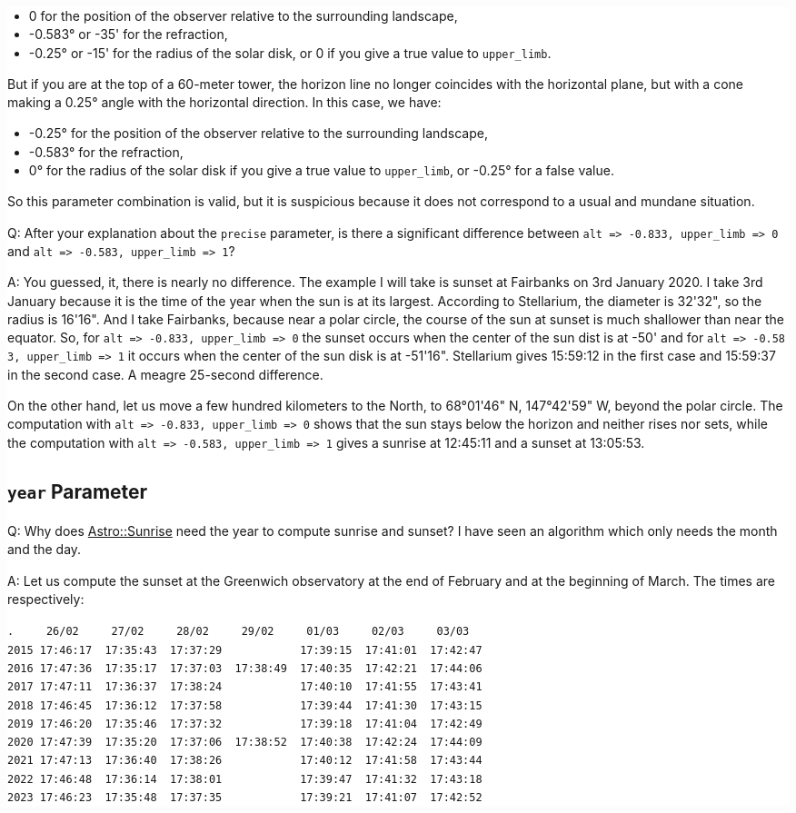 - 0 for the position of the observer relative to the surrounding landscape,
- -0.583° or -35' for the refraction,
- -0.25° or -15' for the radius of the solar disk, or 0 if you give a true value to `upper_limb`.

But if you are at the top of a 60-meter tower, the horizon line no longer
coincides with the horizontal plane, but with a cone making a 0.25° angle with the
horizontal direction. In this case, we have:

- -0.25° for the position of the observer relative to the surrounding landscape,
- -0.583° for the refraction,
- 0° for the radius of the solar disk if you give a true value to `upper_limb`, or -0.25° for a false value.

So this parameter combination is valid, but it is suspicious because it does not correspond
to a usual and mundane situation.

Q: After your explanation about the `precise` parameter, is there a significant
difference between `alt => -0.833, upper_limb => 0` and
`alt => -0.583, upper_limb => 1`?

A: You guessed, it, there is nearly no difference. The example I will take is sunset
at Fairbanks on 3rd January 2020. I take 3rd January because it is the time of the year
when the sun is at its largest. According to Stellarium, the diameter is 32'32", so the
radius is 16'16". And I take Fairbanks, because near a polar circle, the course of the sun
at sunset is much shallower than near the equator. So, for 
`alt => -0.833, upper_limb => 0` the sunset occurs when the
center of the sun dist is at -50' and for 
`alt => -0.583, upper_limb => 1` it occurs when the center of the sun disk is at -51'16".
Stellarium gives 15:59:12 in the first case and 15:59:37 in the second case.
A meagre 25-second difference.

On the other hand, let us move a few hundred kilometers to the North,
to 68°01'46" N, 147°42'59" W, beyond the polar circle. The computation with 
`alt => -0.833, upper_limb => 0` shows that the sun
stays below the horizon and neither rises nor sets, while the computation with
`alt => -0.583, upper_limb => 1` gives a sunrise at 12:45:11 and a
sunset at 13:05:53.

## `year` Parameter

Q: Why does [Astro::Sunrise](https://metacpan.org/pod/Astro::Sunrise) need the year to compute sunrise and sunset?
I have seen an algorithm which only needs the month and the day.

A: Let us compute the sunset at the Greenwich observatory at the end
of February and at the beginning of March. The times are respectively:

    .     26/02     27/02     28/02     29/02     01/03     02/03     03/03
    2015 17:46:17  17:35:43  17:37:29            17:39:15  17:41:01  17:42:47
    2016 17:47:36  17:35:17  17:37:03  17:38:49  17:40:35  17:42:21  17:44:06
    2017 17:47:11  17:36:37  17:38:24            17:40:10  17:41:55  17:43:41
    2018 17:46:45  17:36:12  17:37:58            17:39:44  17:41:30  17:43:15
    2019 17:46:20  17:35:46  17:37:32            17:39:18  17:41:04  17:42:49
    2020 17:47:39  17:35:20  17:37:06  17:38:52  17:40:38  17:42:24  17:44:09
    2021 17:47:13  17:36:40  17:38:26            17:40:12  17:41:58  17:43:44
    2022 17:46:48  17:36:14  17:38:01            17:39:47  17:41:32  17:43:18
    2023 17:46:23  17:35:48  17:37:35            17:39:21  17:41:07  17:42:52

